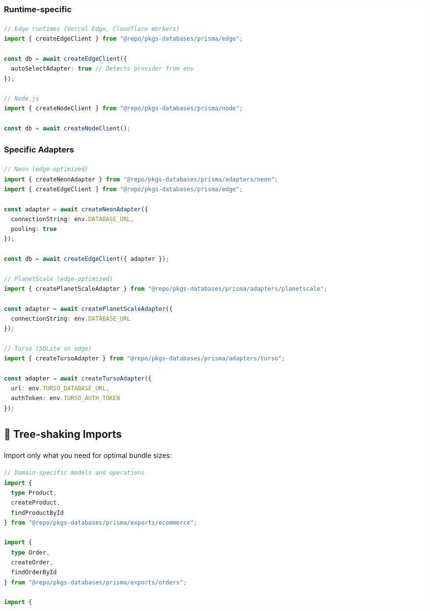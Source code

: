 ### Runtime-specific

```typescript
// Edge runtimes (Vercel Edge, Cloudflare Workers)
import { createEdgeClient } from "@repo/pkgs-databases/prisma/edge";

const db = await createEdgeClient({
  autoSelectAdapter: true // Detects provider from env
});

// Node.js
import { createNodeClient } from "@repo/pkgs-databases/prisma/node";

const db = await createNodeClient();
```

### Specific Adapters

```typescript
// Neon (edge-optimized)
import { createNeonAdapter } from "@repo/pkgs-databases/prisma/adapters/neon";
import { createEdgeClient } from "@repo/pkgs-databases/prisma/edge";

const adapter = await createNeonAdapter({
  connectionString: env.DATABASE_URL,
  pooling: true
});

const db = await createEdgeClient({ adapter });

// PlanetScale (edge-optimized)
import { createPlanetScaleAdapter } from "@repo/pkgs-databases/prisma/adapters/planetscale";

const adapter = await createPlanetScaleAdapter({
  connectionString: env.DATABASE_URL
});

// Turso (SQLite on edge)
import { createTursoAdapter } from "@repo/pkgs-databases/prisma/adapters/turso";

const adapter = await createTursoAdapter({
  url: env.TURSO_DATABASE_URL,
  authToken: env.TURSO_AUTH_TOKEN
});
```

## 🌳 Tree-shaking Imports

Import only what you need for optimal bundle sizes:

```typescript
// Domain-specific models and operations
import {
  type Product,
  createProduct,
  findProductById
} from "@repo/pkgs-databases/prisma/exports/ecommerce";

import {
  type Order,
  createOrder,
  findOrderById
} from "@repo/pkgs-databases/prisma/exports/orders";

import {
```